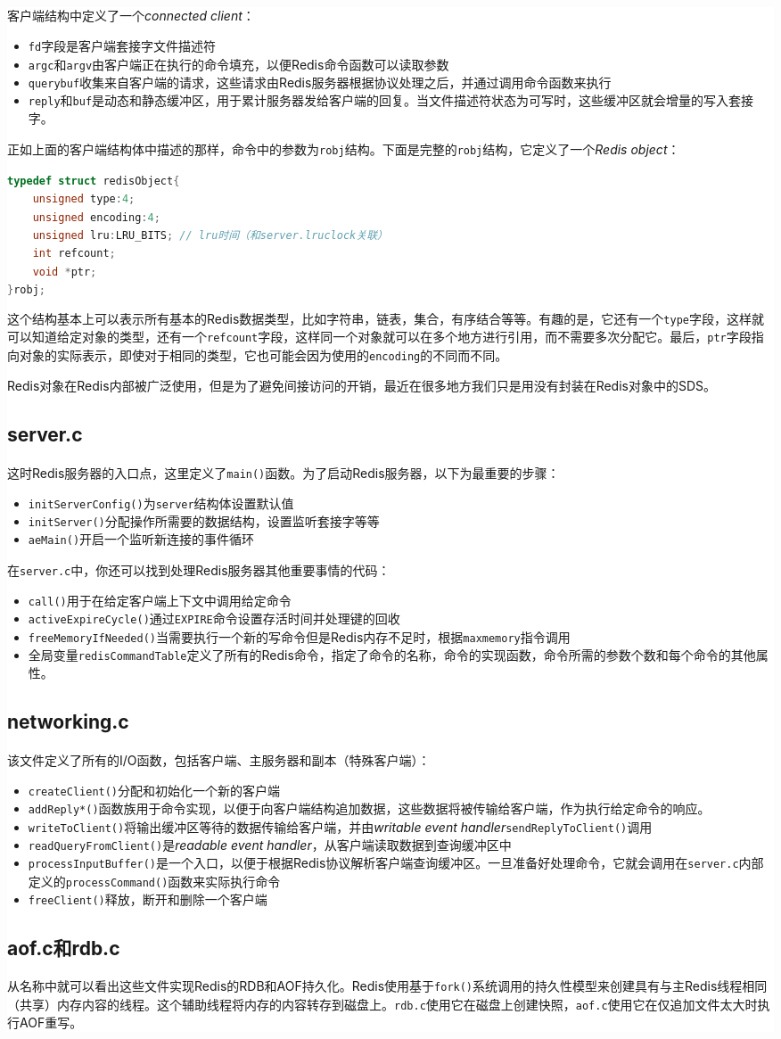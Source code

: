 客户端结构中定义了一个*connected client*：

* `fd`字段是客户端套接字文件描述符
* `argc`和`argv`由客户端正在执行的命令填充，以便Redis命令函数可以读取参数
* `querybuf`收集来自客户端的请求，这些请求由Redis服务器根据协议处理之后，并通过调用命令函数来执行
* `reply`和`buf`是动态和静态缓冲区，用于累计服务器发给客户端的回复。当文件描述符状态为可写时，这些缓冲区就会增量的写入套接字。

正如上面的客户端结构体中描述的那样，命令中的参数为`robj`结构。下面是完整的`robj`结构，它定义了一个*Redis object*：

```c
typedef struct redisObject{
    unsigned type:4;
    unsigned encoding:4;
    unsigned lru:LRU_BITS; // lru时间（和server.lruclock关联）
    int refcount;
    void *ptr;
}robj;
```

这个结构基本上可以表示所有基本的Redis数据类型，比如字符串，链表，集合，有序结合等等。有趣的是，它还有一个`type`字段，这样就可以知道给定对象的类型，还有一个`refcount`字段，这样同一个对象就可以在多个地方进行引用，而不需要多次分配它。最后，`ptr`字段指向对象的实际表示，即使对于相同的类型，它也可能会因为使用的`encoding`的不同而不同。

Redis对象在Redis内部被广泛使用，但是为了避免间接访问的开销，最近在很多地方我们只是用没有封装在Redis对象中的SDS。

server.c
---

这时Redis服务器的入口点，这里定义了`main()`函数。为了启动Redis服务器，以下为最重要的步骤：

* `initServerConfig()`为`server`结构体设置默认值
* `initServer()`分配操作所需要的数据结构，设置监听套接字等等
* `aeMain()`开启一个监听新连接的事件循环

在`server.c`中，你还可以找到处理Redis服务器其他重要事情的代码：

* `call()`用于在给定客户端上下文中调用给定命令
* `activeExpireCycle()`通过`EXPIRE`命令设置存活时间并处理键的回收
* `freeMemoryIfNeeded()`当需要执行一个新的写命令但是Redis内存不足时，根据`maxmemory`指令调用
* 全局变量`redisCommandTable`定义了所有的Redis命令，指定了命令的名称，命令的实现函数，命令所需的参数个数和每个命令的其他属性。

networking.c
---

该文件定义了所有的I/O函数，包括客户端、主服务器和副本（特殊客户端）：

* `createClient()`分配和初始化一个新的客户端
* `addReply*()`函数族用于命令实现，以便于向客户端结构追加数据，这些数据将被传输给客户端，作为执行给定命令的响应。
* `writeToClient()`将输出缓冲区等待的数据传输给客户端，并由*writable event handler*`sendReplyToClient()`调用
* `readQueryFromClient()`是*readable event handler*，从客户端读取数据到查询缓冲区中
* `processInputBuffer()`是一个入口，以便于根据Redis协议解析客户端查询缓冲区。一旦准备好处理命令，它就会调用在`server.c`内部定义的`processCommand()`函数来实际执行命令
* `freeClient()`释放，断开和删除一个客户端

aof.c和rdb.c
---

从名称中就可以看出这些文件实现Redis的RDB和AOF持久化。Redis使用基于`fork()`系统调用的持久性模型来创建具有与主Redis线程相同（共享）内存内容的线程。这个辅助线程将内存的内容转存到磁盘上。`rdb.c`使用它在磁盘上创建快照，`aof.c`使用它在仅追加文件太大时执行AOF重写。
